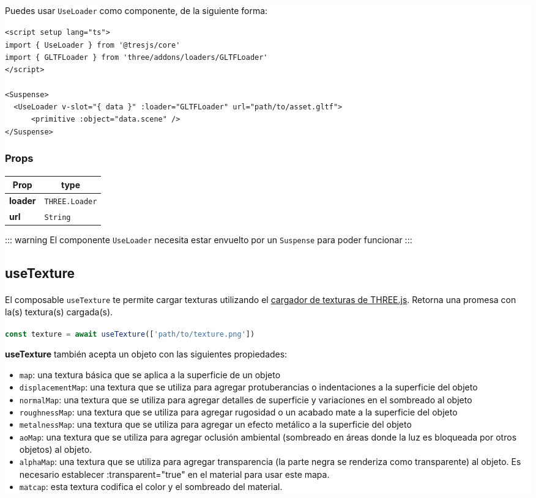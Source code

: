 Puedes usar `UseLoader` como componente, de la siguiente forma:

```vue
<script setup lang="ts">
import { UseLoader } from '@tresjs/core'
import { GLTFLoader } from 'three/addons/loaders/GLTFLoader'
</script>

<Suspense>
  <UseLoader v-slot="{ data }" :loader="GLTFLoader" url="path/to/asset.gltf">
      <primitive :object="data.scene" />
</Suspense>
```

### Props

| Prop | type |
| ---- | --- |
| **loader** | `THREE.Loader` |
| **url** | `String` |

::: warning
El componente `UseLoader` necesita estar envuelto por un `Suspense` para poder funcionar
:::

## useTexture

El composable `useTexture` te permite cargar texturas utilizando el [cargador de texturas de THREE.js](https://threejs.org/docs/#api/en/loaders/TextureLoader). Retorna una promesa con la(s) textura(s) cargada(s).

```ts
const texture = await useTexture(['path/to/texture.png'])
```

**useTexture** también acepta un objeto con las siguientes propiedades:

- `map`: una textura básica que se aplica a la superficie de un objeto
- `displacementMap`: una textura que se utiliza para agregar protuberancias o indentaciones a la superficie del objeto
- `normalMap`: una textura que se utiliza para agregar detalles de superficie y variaciones en el sombreado al objeto
- `roughnessMap`: una textura que se utiliza para agregar rugosidad o un acabado mate a la superficie del objeto
- `metalnessMap`: una textura que se utiliza para agregar un efecto metálico a la superficie del objeto
- `aoMap`: una textura que se utiliza para agregar oclusión ambiental (sombreado en áreas donde la luz es bloqueada por otros objetos) al objeto.
- `alphaMap`: una textura que se utiliza para agregar transparencia (la parte negra se renderiza como transparente) al objeto. Es necesario establecer :transparent="true" en el material para usar este mapa.
- `matcap`: esta textura codifica el color y el sombreado del material.

